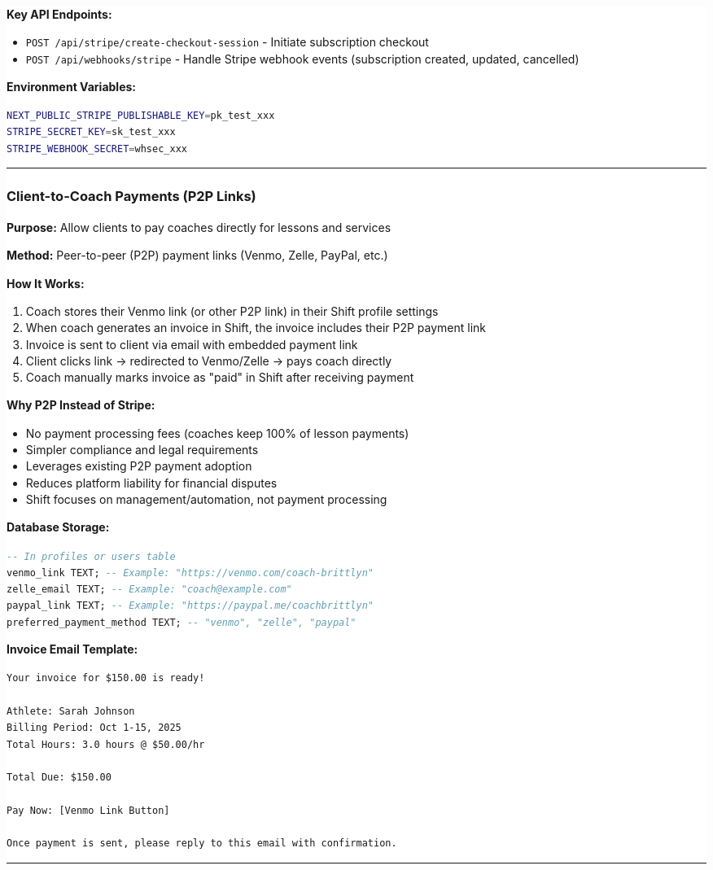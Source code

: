 **Key API Endpoints:**
- `POST /api/stripe/create-checkout-session` - Initiate subscription checkout
- `POST /api/webhooks/stripe` - Handle Stripe webhook events (subscription created, updated, cancelled)

**Environment Variables:**
```bash
NEXT_PUBLIC_STRIPE_PUBLISHABLE_KEY=pk_test_xxx
STRIPE_SECRET_KEY=sk_test_xxx
STRIPE_WEBHOOK_SECRET=whsec_xxx
```

---

### Client-to-Coach Payments (P2P Links)

**Purpose:** Allow clients to pay coaches directly for lessons and services

**Method:** Peer-to-peer (P2P) payment links (Venmo, Zelle, PayPal, etc.)

**How It Works:**
1. Coach stores their Venmo link (or other P2P link) in their Shift profile settings
2. When coach generates an invoice in Shift, the invoice includes their P2P payment link
3. Invoice is sent to client via email with embedded payment link
4. Client clicks link → redirected to Venmo/Zelle → pays coach directly
5. Coach manually marks invoice as "paid" in Shift after receiving payment

**Why P2P Instead of Stripe:**
- No payment processing fees (coaches keep 100% of lesson payments)
- Simpler compliance and legal requirements
- Leverages existing P2P payment adoption
- Reduces platform liability for financial disputes
- Shift focuses on management/automation, not payment processing

**Database Storage:**
```sql
-- In profiles or users table
venmo_link TEXT; -- Example: "https://venmo.com/coach-brittlyn"
zelle_email TEXT; -- Example: "coach@example.com"
paypal_link TEXT; -- Example: "https://paypal.me/coachbrittlyn"
preferred_payment_method TEXT; -- "venmo", "zelle", "paypal"
```

**Invoice Email Template:**
```
Your invoice for $150.00 is ready!

Athlete: Sarah Johnson
Billing Period: Oct 1-15, 2025
Total Hours: 3.0 hours @ $50.00/hr

Total Due: $150.00

Pay Now: [Venmo Link Button]

Once payment is sent, please reply to this email with confirmation.
```

---
